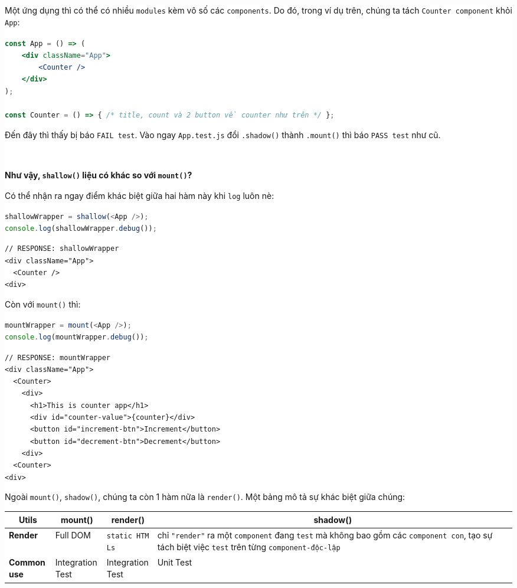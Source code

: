 Một ứng dụng thì có thể có nhiều `modules` kèm vô số các `components`. Do đó, trong ví dụ trên, chúng ta tách `Counter component` khỏi `App`:
```jsx
const App = () => (
    <div className="App">
        <Counter />
    </div>
);

const Counter = () => { /* title, count và 2 button về counter như trên */ };
```

Đến đây thì thấy bị báo `FAIL test`.
Vào ngay `App.test.js` đổi `.shadow()` thành `.mount()` thì báo `PASS test` như cũ.

<br/>

**Như vậy, `shallow()` liệu có khác so với `mount()`?**

Có thể nhận ra ngay điểm khác biệt giữa hai hàm này khi `log` luôn nè:
```js:App.test.js
shallowWrapper = shallow(<App />);
console.log(shallowWrapper.debug());
```
```html:Terminal
// RESPONSE: shallowWrapper
<div className="App">
  <Counter />
<div>
```
Còn với `mount()` thì:

```js:App.test.js
mountWrapper = mount(<App />);
console.log(mountWrapper.debug());
```

```html:Terminal
// RESPONSE: mountWrapper
<div className="App">
  <Counter>
    <div>
      <h1>This is counter app</h1>
      <div id="counter-value">{counter}</div>
      <button id="increment-btn">Increment</button>
      <button id="decrement-btn">Decrement</button>
    <div>
  <Counter>
<div>
```

Ngoài `mount()`, `shadow()`, chúng ta còn 1 hàm nữa là `render()`. Một bảng mô tả sự khác biệt giữa chúng:



| Utils| mount() | render() | shadow() |
| -------- | -------- | -------- | -------- |
| **Render**     | Full DOM     |  `static HTMLs` | chỉ `"render"` ra một `component` đang `test` mà không bao gồm các `component con`,  tạo sự tách biệt việc `test` trên từng `component-độc-lập`    |
| **Common use**       | Integration Test |  Integration Test| Unit Test |

